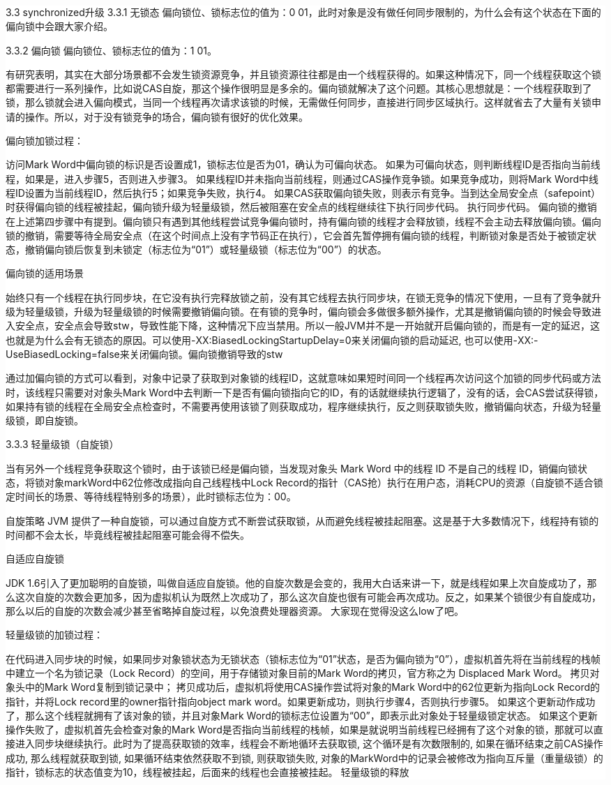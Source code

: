 3.3 synchronized升级
3.3.1 无锁态
偏向锁位、锁标志位的值为：0 01，此时对象是没有做任何同步限制的，为什么会有这个状态在下面的偏向锁中会跟大家介绍。

3.3.2 偏向锁
偏向锁位、锁标志位的值为：1 01。

有研究表明，其实在大部分场景都不会发生锁资源竞争，并且锁资源往往都是由一个线程获得的。如果这种情况下，同一个线程获取这个锁都需要进行一系列操作，比如说CAS自旋，那这个操作很明显是多余的。偏向锁就解决了这个问题。其核心思想就是：一个线程获取到了锁，那么锁就会进入偏向模式，当同一个线程再次请求该锁的时候，无需做任何同步，直接进行同步区域执行。这样就省去了大量有关锁申请的操作。所以，对于没有锁竞争的场合，偏向锁有很好的优化效果。

偏向锁加锁过程：

 

 

访问Mark Word中偏向锁的标识是否设置成1，锁标志位是否为01，确认为可偏向状态。
如果为可偏向状态，则判断线程ID是否指向当前线程，如果是，进入步骤5，否则进入步骤3。
如果线程ID并未指向当前线程，则通过CAS操作竞争锁。如果竞争成功，则将Mark Word中线程ID设置为当前线程ID，然后执行5；如果竞争失败，执行4。
如果CAS获取偏向锁失败，则表示有竞争。当到达全局安全点（safepoint）时获得偏向锁的线程被挂起，偏向锁升级为轻量级锁，然后被阻塞在安全点的线程继续往下执行同步代码。
执行同步代码。
偏向锁的撤销在上述第四步骤中有提到。偏向锁只有遇到其他线程尝试竞争偏向锁时，持有偏向锁的线程才会释放锁，线程不会主动去释放偏向锁。偏向锁的撤销，需要等待全局安全点（在这个时间点上没有字节码正在执行），它会首先暂停拥有偏向锁的线程，判断锁对象是否处于被锁定状态，撤销偏向锁后恢复到未锁定（标志位为“01”）或轻量级锁（标志位为“00”）的状态。

偏向锁的适用场景

始终只有一个线程在执行同步块，在它没有执行完释放锁之前，没有其它线程去执行同步块，在锁无竞争的情况下使用，一旦有了竞争就升级为轻量级锁，升级为轻量级锁的时候需要撤销偏向锁。在有锁的竞争时，偏向锁会多做很多额外操作，尤其是撤销偏向锁的时候会导致进入安全点，安全点会导致stw，导致性能下降，这种情况下应当禁用。所以一般JVM并不是一开始就开启偏向锁的，而是有一定的延迟，这也就是为什么会有无锁态的原因。可以使用-XX:BiasedLockingStartupDelay=0来关闭偏向锁的启动延迟, 也可以使用-XX:-UseBiasedLocking=false来关闭偏向锁。偏向锁撤销导致的stw

通过加偏向锁的方式可以看到，对象中记录了获取到对象锁的线程ID，这就意味如果短时间同一个线程再次访问这个加锁的同步代码或方法时，该线程只需要对对象头Mark Word中去判断一下是否有偏向锁指向它的ID，有的话就继续执行逻辑了，没有的话，会CAS尝试获得锁，如果持有锁的线程在全局安全点检查时，不需要再使用该锁了则获取成功，程序继续执行，反之则获取锁失败，撤销偏向状态，升级为轻量级锁，即自旋锁。

3.3.3 轻量级锁（自旋锁）

当有另外一个线程竞争获取这个锁时，由于该锁已经是偏向锁，当发现对象头 Mark Word 中的线程 ID 不是自己的线程 ID，销偏向锁状态，将锁对象markWord中62位修改成指向自己线程栈中Lock Record的指针（CAS抢）执行在用户态，消耗CPU的资源（自旋锁不适合锁定时间长的场景、等待线程特别多的场景），此时锁标志位为：00。

自旋策略
JVM 提供了一种自旋锁，可以通过自旋方式不断尝试获取锁，从而避免线程被挂起阻塞。这是基于大多数情况下，线程持有锁的时间都不会太长，毕竟线程被挂起阻塞可能会得不偿失。

自适应自旋锁

JDK 1.6引入了更加聪明的自旋锁，叫做自适应自旋锁。他的自旋次数是会变的，我用大白话来讲一下，就是线程如果上次自旋成功了，那么这次自旋的次数会更加多，因为虚拟机认为既然上次成功了，那么这次自旋也很有可能会再次成功。反之，如果某个锁很少有自旋成功，那么以后的自旋的次数会减少甚至省略掉自旋过程，以免浪费处理器资源。 大家现在觉得没这么low了吧。

轻量级锁的加锁过程：

在代码进入同步块的时候，如果同步对象锁状态为无锁状态（锁标志位为“01”状态，是否为偏向锁为“0”），虚拟机首先将在当前线程的栈帧中建立一个名为锁记录（Lock Record）的空间，用于存储锁对象目前的Mark Word的拷贝，官方称之为 Displaced Mark Word。
拷贝对象头中的Mark Word复制到锁记录中；
拷贝成功后，虚拟机将使用CAS操作尝试将对象的Mark Word中的62位更新为指向Lock Record的指针，并将Lock record里的owner指针指向object mark word。如果更新成功，则执行步骤4，否则执行步骤5。
如果这个更新动作成功了，那么这个线程就拥有了该对象的锁，并且对象Mark Word的锁标志位设置为“00”，即表示此对象处于轻量级锁定状态。
如果这个更新操作失败了，虚拟机首先会检查对象的Mark Word是否指向当前线程的栈帧，如果是就说明当前线程已经拥有了这个对象的锁，那就可以直接进入同步块继续执行。此时为了提高获取锁的效率，线程会不断地循环去获取锁, 这个循环是有次数限制的, 如果在循环结束之前CAS操作成功, 那么线程就获取到锁, 如果循环结束依然获取不到锁, 则获取锁失败, 对象的MarkWord中的记录会被修改为指向互斥量（重量级锁）的指针，锁标志的状态值变为10，线程被挂起，后面来的线程也会直接被挂起。
轻量级锁的释放
